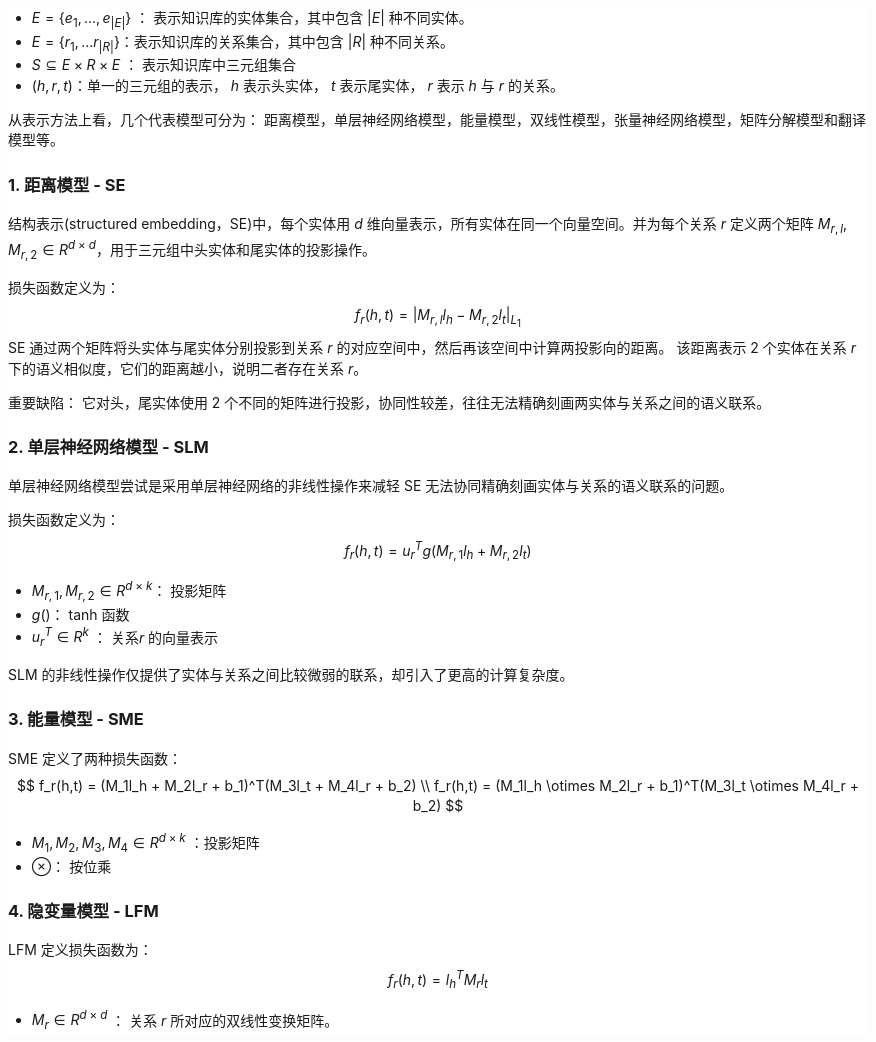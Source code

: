 - $E = \{ e_1, ..., e_{|E|} \}$ ： 表示知识库的实体集合，其中包含 $|E|$ 种不同实体。
- $E = \{ r_1,...r_{|R|} \}$：表示知识库的关系集合，其中包含 $|R|$ 种不同关系。
- $S  \subseteq E \times R \times E$ ： 表示知识库中三元组集合
- $(h, r, t)$：单一的三元组的表示， $h$ 表示头实体， $t$ 表示尾实体， $r$ 表示 $h$ 与 $r$ 的关系。

从表示方法上看，几个代表模型可分为： 距离模型，单层神经网络模型，能量模型，双线性模型，张量神经网络模型，矩阵分解模型和翻译模型等。

### 1. 距离模型 - SE

结构表示(structured embedding，SE)中，每个实体用 $d$ 维向量表示，所有实体在同一个向量空间。并为每个关系 $r$  定义两个矩阵 $M_{r,l}, M_{r,2} \in R^{d \times d}$，用于三元组中头实体和尾实体的投影操作。

损失函数定义为：
$$
f_r(h,t) = |M_{r,l} l_h - M_{r,2}l_t|_{L_1}
$$
SE 通过两个矩阵将头实体与尾实体分别投影到关系 $r$ 的对应空间中，然后再该空间中计算两投影向的距离。 该距离表示 2 个实体在关系 $r$ 下的语义相似度，它们的距离越小，说明二者存在关系 $r$。

重要缺陷： 它对头，尾实体使用 2 个不同的矩阵进行投影，协同性较差，往往无法精确刻画两实体与关系之间的语义联系。

### 2. 单层神经网络模型 - SLM

单层神经网络模型尝试是采用单层神经网络的非线性操作来减轻 SE 无法协同精确刻画实体与关系的语义联系的问题。

损失函数定义为：
$$
f_r(h,t) = u_r^T g(M_{r,1}l_h + M_{r,2}l_t)
$$

- $M_{r,1}, M_{r,2} \in R^{d \times k}$： 投影矩阵
- $g()$： tanh 函数
- $u_r^T \in R^k$ ： 关系$r$ 的向量表示

SLM 的非线性操作仅提供了实体与关系之间比较微弱的联系，却引入了更高的计算复杂度。

### 3. 能量模型 - SME

SME 定义了两种损失函数：
$$
f_r(h,t) = (M_1l_h + M_2l_r + b_1)^T(M_3l_t  + M_4l_r + b_2) \\
f_r(h,t) = (M_1l_h \otimes M_2l_r + b_1)^T(M_3l_t \otimes M_4l_r + b_2)
$$

- $M_1, M_2, M_3, M_4 \in R^{d \times k}$ ：投影矩阵
- $\otimes$： 按位乘

### 4. 隐变量模型 - LFM

LFM 定义损失函数为：
$$
f_r(h,t) = l_h^TM_rl_t
$$

- $M_r \in R^{d \times d}$ ： 关系 $r$ 所对应的双线性变换矩阵。
